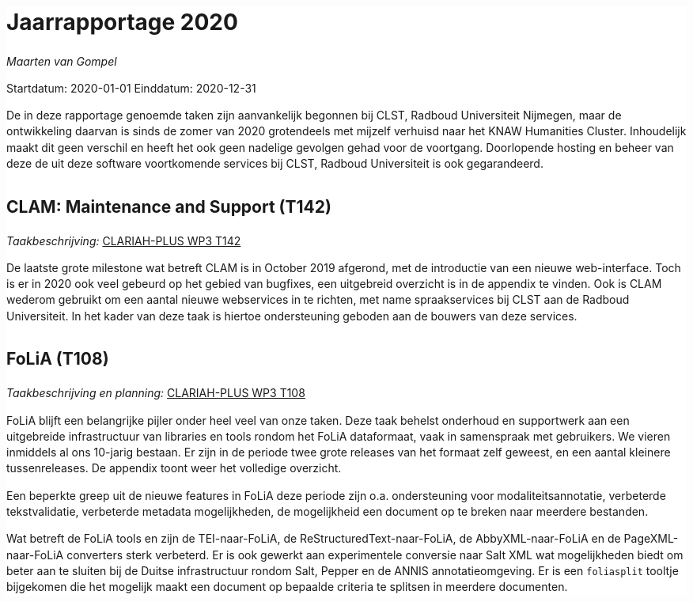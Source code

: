 # Jaarrapportage 2020

*Maarten van Gompel*

Startdatum:  2020-01-01
Einddatum:  2020-12-31

De in deze rapportage genoemde taken zijn aanvankelijk begonnen bij CLST, Radboud Universiteit Nijmegen, maar de
ontwikkeling daarvan is sinds de zomer van 2020 grotendeels met mijzelf verhuisd naar het KNAW Humanities Cluster.
Inhoudelijk maakt dit geen verschil en heeft het ook geen nadelige gevolgen gehad voor de voortgang. Doorlopende hosting en
beheer van deze de uit deze software voortkomende services bij CLST, Radboud Universiteit is ook gegarandeerd.

## CLAM: Maintenance and Support (T142)

*Taakbeschrijving:* [CLARIAH-PLUS WP3 T142](https://github.com/LanguageMachines/clariah-plus-tasks/raw/master/di.huc/CLAM.T142.pdf)

De laatste grote milestone wat betreft CLAM is in October 2019 afgerond, met de introductie van een nieuwe
web-interface. Toch is er in 2020 ook veel gebeurd op het gebied van bugfixes, een uitgebreid overzicht is in de
appendix te vinden. Ook is CLAM wederom gebruikt om een aantal nieuwe webservices in te richten, met name spraakservices
bij CLST aan de Radboud Universiteit. In het kader van deze taak is hiertoe ondersteuning geboden aan de bouwers van
deze services.

## FoLiA (T108)

*Taakbeschrijving en planning:* [CLARIAH-PLUS WP3 T108](https://github.com/LanguageMachines/clariah-plus-tasks/raw/master/di.huc/FoLiA.T108.pdf)

FoLiA blijft een belangrijke pijler onder heel veel van onze taken. Deze taak behelst onderhoud en supportwerk aan een
uitgebreide infrastructuur van libraries en tools rondom het FoLiA dataformaat, vaak in samenspraak met gebruikers. We
vieren inmiddels al ons 10-jarig bestaan. Er zijn in de periode twee grote releases van het formaat zelf geweest, en een
aantal kleinere tussenreleases.  De appendix toont weer het volledige overzicht.

Een beperkte greep uit de nieuwe features in FoLiA deze periode zijn o.a. ondersteuning voor modaliteitsannotatie,
verbeterde tekstvalidatie, verbeterde metadata mogelijkheden, de mogelijkheid een document op te breken naar meerdere
bestanden.

Wat betreft de FoLiA tools en zijn de TEI-naar-FoLiA, de ReStructuredText-naar-FoLiA, de AbbyXML-naar-FoLiA en de
PageXML-naar-FoLiA converters sterk verbeterd.  Er is ook gewerkt aan experimentele conversie naar Salt XML wat
mogelijkheden biedt om beter aan te sluiten bij de Duitse infrastructuur rondom Salt, Pepper en de ANNIS
annotatieomgeving. Er is een ``foliasplit`` tooltje bijgekomen die het mogelijk maakt een document op bepaalde criteria
te splitsen in meerdere documenten.
